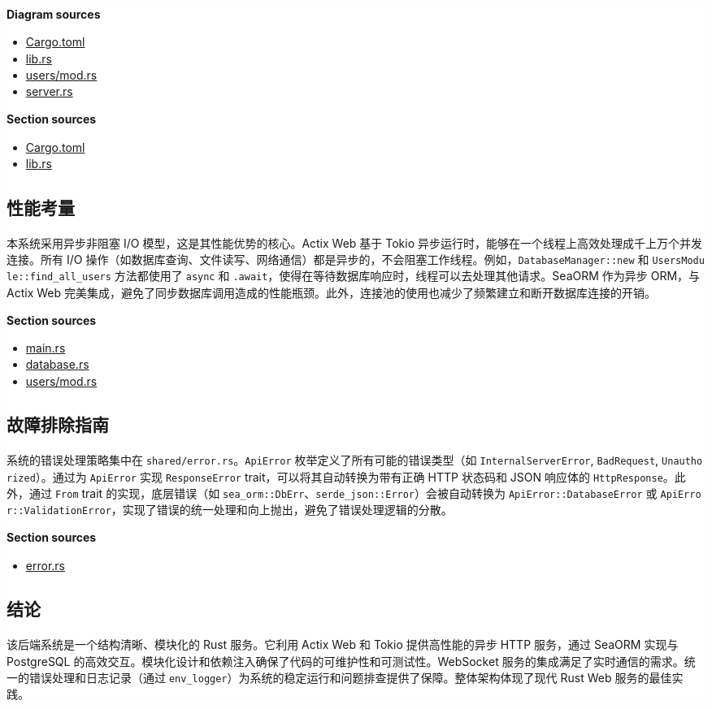 **Diagram sources**
- [Cargo.toml](file://apps/server/Cargo.toml#L1-L35)
- [lib.rs](file://apps/server/src/lib.rs#L1-L20)
- [users/mod.rs](file://apps/server/src/users/mod.rs#L1-L30)
- [server.rs](file://apps/server/src/websocket/server.rs#L1-L157)

**Section sources**
- [Cargo.toml](file://apps/server/Cargo.toml#L1-L35)
- [lib.rs](file://apps/server/src/lib.rs#L1-L20)

## 性能考量

本系统采用异步非阻塞 I/O 模型，这是其性能优势的核心。Actix Web 基于 Tokio 异步运行时，能够在一个线程上高效处理成千上万个并发连接。所有 I/O 操作（如数据库查询、文件读写、网络通信）都是异步的，不会阻塞工作线程。例如，`DatabaseManager::new` 和 `UsersModule::find_all_users` 方法都使用了 `async` 和 `.await`，使得在等待数据库响应时，线程可以去处理其他请求。SeaORM 作为异步 ORM，与 Actix Web 完美集成，避免了同步数据库调用造成的性能瓶颈。此外，连接池的使用也减少了频繁建立和断开数据库连接的开销。

**Section sources**
- [main.rs](file://apps/server/src/main.rs#L1-L160)
- [database.rs](file://apps/server/src/shared/database.rs#L1-L25)
- [users/mod.rs](file://apps/server/src/users/mod.rs#L1-L30)

## 故障排除指南

系统的错误处理策略集中在 `shared/error.rs`。`ApiError` 枚举定义了所有可能的错误类型（如 `InternalServerError`, `BadRequest`, `Unauthorized`）。通过为 `ApiError` 实现 `ResponseError` trait，可以将其自动转换为带有正确 HTTP 状态码和 JSON 响应体的 `HttpResponse`。此外，通过 `From` trait 的实现，底层错误（如 `sea_orm::DbErr`、`serde_json::Error`）会被自动转换为 `ApiError::DatabaseError` 或 `ApiError::ValidationError`，实现了错误的统一处理和向上抛出，避免了错误处理逻辑的分散。

**Section sources**
- [error.rs](file://apps/server/src/shared/error.rs#L1-L77)

## 结论

该后端系统是一个结构清晰、模块化的 Rust 服务。它利用 Actix Web 和 Tokio 提供高性能的异步 HTTP 服务，通过 SeaORM 实现与 PostgreSQL 的高效交互。模块化设计和依赖注入确保了代码的可维护性和可测试性。WebSocket 服务的集成满足了实时通信的需求。统一的错误处理和日志记录（通过 `env_logger`）为系统的稳定运行和问题排查提供了保障。整体架构体现了现代 Rust Web 服务的最佳实践。
